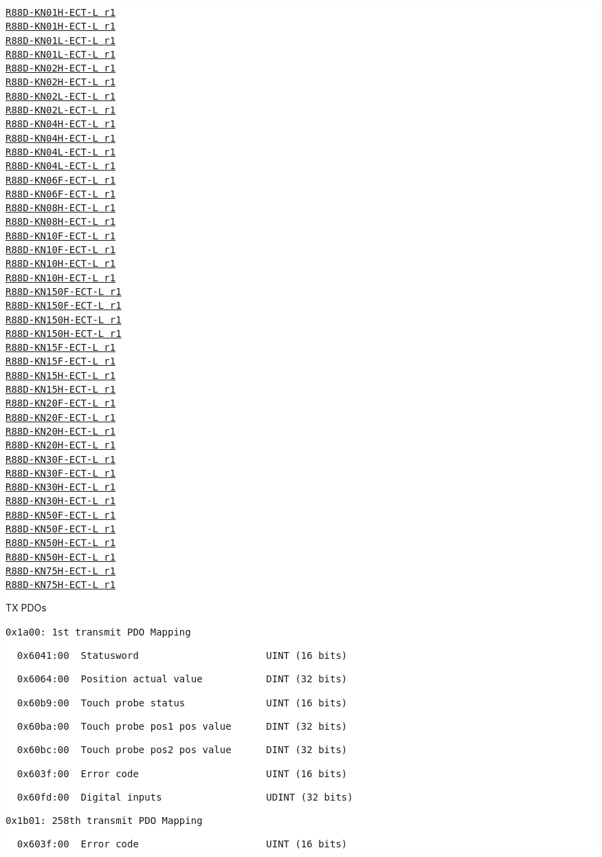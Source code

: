 <td  colspan=2 align="center"><pre><a href="R88D-KN01H-ECT-L">R88D-KN01H-ECT-L r1</a><br/><a href="R88D-KN01H-ECT-L">R88D-KN01H-ECT-L r1</a><br/><a href="R88D-KN01L-ECT-L">R88D-KN01L-ECT-L r1</a><br/><a href="R88D-KN01L-ECT-L">R88D-KN01L-ECT-L r1</a><br/><a href="R88D-KN02H-ECT-L">R88D-KN02H-ECT-L r1</a><br/><a href="R88D-KN02H-ECT-L">R88D-KN02H-ECT-L r1</a><br/><a href="R88D-KN02L-ECT-L">R88D-KN02L-ECT-L r1</a><br/><a href="R88D-KN02L-ECT-L">R88D-KN02L-ECT-L r1</a><br/><a href="R88D-KN04H-ECT-L">R88D-KN04H-ECT-L r1</a><br/><a href="R88D-KN04H-ECT-L">R88D-KN04H-ECT-L r1</a><br/><a href="R88D-KN04L-ECT-L">R88D-KN04L-ECT-L r1</a><br/><a href="R88D-KN04L-ECT-L">R88D-KN04L-ECT-L r1</a><br/><a href="R88D-KN06F-ECT-L">R88D-KN06F-ECT-L r1</a><br/><a href="R88D-KN06F-ECT-L">R88D-KN06F-ECT-L r1</a><br/><a href="R88D-KN08H-ECT-L">R88D-KN08H-ECT-L r1</a><br/><a href="R88D-KN08H-ECT-L">R88D-KN08H-ECT-L r1</a><br/><a href="R88D-KN10F-ECT-L">R88D-KN10F-ECT-L r1</a><br/><a href="R88D-KN10F-ECT-L">R88D-KN10F-ECT-L r1</a><br/><a href="R88D-KN10H-ECT-L">R88D-KN10H-ECT-L r1</a><br/><a href="R88D-KN10H-ECT-L">R88D-KN10H-ECT-L r1</a><br/><a href="R88D-KN150F-ECT-L">R88D-KN150F-ECT-L r1</a><br/><a href="R88D-KN150F-ECT-L">R88D-KN150F-ECT-L r1</a><br/><a href="R88D-KN150H-ECT-L">R88D-KN150H-ECT-L r1</a><br/><a href="R88D-KN150H-ECT-L">R88D-KN150H-ECT-L r1</a><br/><a href="R88D-KN15F-ECT-L">R88D-KN15F-ECT-L r1</a><br/><a href="R88D-KN15F-ECT-L">R88D-KN15F-ECT-L r1</a><br/><a href="R88D-KN15H-ECT-L">R88D-KN15H-ECT-L r1</a><br/><a href="R88D-KN15H-ECT-L">R88D-KN15H-ECT-L r1</a><br/><a href="R88D-KN20F-ECT-L">R88D-KN20F-ECT-L r1</a><br/><a href="R88D-KN20F-ECT-L">R88D-KN20F-ECT-L r1</a><br/><a href="R88D-KN20H-ECT-L">R88D-KN20H-ECT-L r1</a><br/><a href="R88D-KN20H-ECT-L">R88D-KN20H-ECT-L r1</a><br/><a href="R88D-KN30F-ECT-L">R88D-KN30F-ECT-L r1</a><br/><a href="R88D-KN30F-ECT-L">R88D-KN30F-ECT-L r1</a><br/><a href="R88D-KN30H-ECT-L">R88D-KN30H-ECT-L r1</a><br/><a href="R88D-KN30H-ECT-L">R88D-KN30H-ECT-L r1</a><br/><a href="R88D-KN50F-ECT-L">R88D-KN50F-ECT-L r1</a><br/><a href="R88D-KN50F-ECT-L">R88D-KN50F-ECT-L r1</a><br/><a href="R88D-KN50H-ECT-L">R88D-KN50H-ECT-L r1</a><br/><a href="R88D-KN50H-ECT-L">R88D-KN50H-ECT-L r1</a><br/><a href="R88D-KN75H-ECT-L">R88D-KN75H-ECT-L r1</a><br/><a href="R88D-KN75H-ECT-L">R88D-KN75H-ECT-L r1</a></pre></td>
</tr>
<tr class="txpdo pdosection">
<td class="first" rowspan=51 valign=top>TX PDOs</td>
<td colspan=2 align="left"><pre>0x1a00: 1st transmit PDO Mapping</pre></td>
<td></td>
</tr>
<tr class="txpdo">
<td  colspan=2 align="left"><pre>  0x6041:00  Statusword                      UINT (16 bits)</pre></td>
</tr>
<tr class="txpdo">
<td  colspan=2 align="left"><pre>  0x6064:00  Position actual value           DINT (32 bits)</pre></td>
</tr>
<tr class="txpdo">
<td  colspan=2 align="left"><pre>  0x60b9:00  Touch probe status              UINT (16 bits)</pre></td>
</tr>
<tr class="txpdo">
<td  colspan=2 align="left"><pre>  0x60ba:00  Touch probe pos1 pos value      DINT (32 bits)</pre></td>
</tr>
<tr class="txpdo">
<td  colspan=2 align="left"><pre>  0x60bc:00  Touch probe pos2 pos value      DINT (32 bits)</pre></td>
</tr>
<tr class="txpdo">
<td  colspan=2 align="left"><pre>  0x603f:00  Error code                      UINT (16 bits)</pre></td>
</tr>
<tr class="txpdo">
<td  colspan=2 align="left"><pre>  0x60fd:00  Digital inputs                  UDINT (32 bits)</pre></td>
</tr>
<tr class="txpdo pdosection">
<td  colspan=2 align="left"><pre>0x1b01: 258th transmit PDO Mapping</pre></td>
</tr>
<tr class="txpdo">
<td  colspan=2 align="left"><pre>  0x603f:00  Error code                      UINT (16 bits)</pre></td>